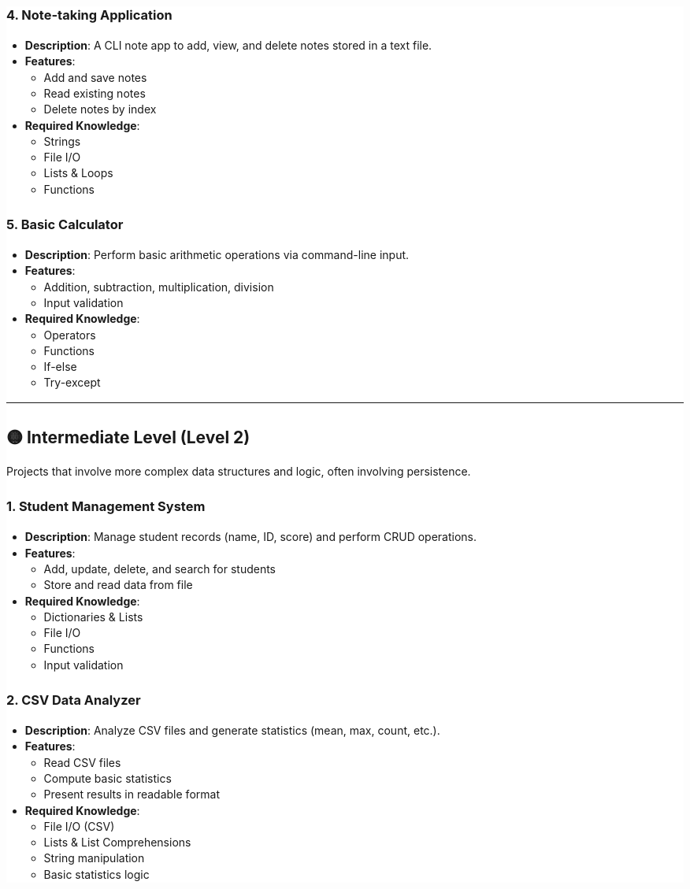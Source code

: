 ### 4. Note-taking Application
- **Description**: A CLI note app to add, view, and delete notes stored in a text file.
- **Features**:
  - Add and save notes
  - Read existing notes
  - Delete notes by index
- **Required Knowledge**:
  - Strings
  - File I/O
  - Lists & Loops
  - Functions

### 5. Basic Calculator
- **Description**: Perform basic arithmetic operations via command-line input.
- **Features**:
  - Addition, subtraction, multiplication, division
  - Input validation
- **Required Knowledge**:
  - Operators
  - Functions
  - If-else
  - Try-except

---

## 🟡 Intermediate Level (Level 2)
Projects that involve more complex data structures and logic, often involving persistence.

### 1. Student Management System
- **Description**: Manage student records (name, ID, score) and perform CRUD operations.
- **Features**:
  - Add, update, delete, and search for students
  - Store and read data from file
- **Required Knowledge**:
  - Dictionaries & Lists
  - File I/O
  - Functions
  - Input validation

### 2. CSV Data Analyzer
- **Description**: Analyze CSV files and generate statistics (mean, max, count, etc.).
- **Features**:
  - Read CSV files
  - Compute basic statistics
  - Present results in readable format
- **Required Knowledge**:
  - File I/O (CSV)
  - Lists & List Comprehensions
  - String manipulation
  - Basic statistics logic
